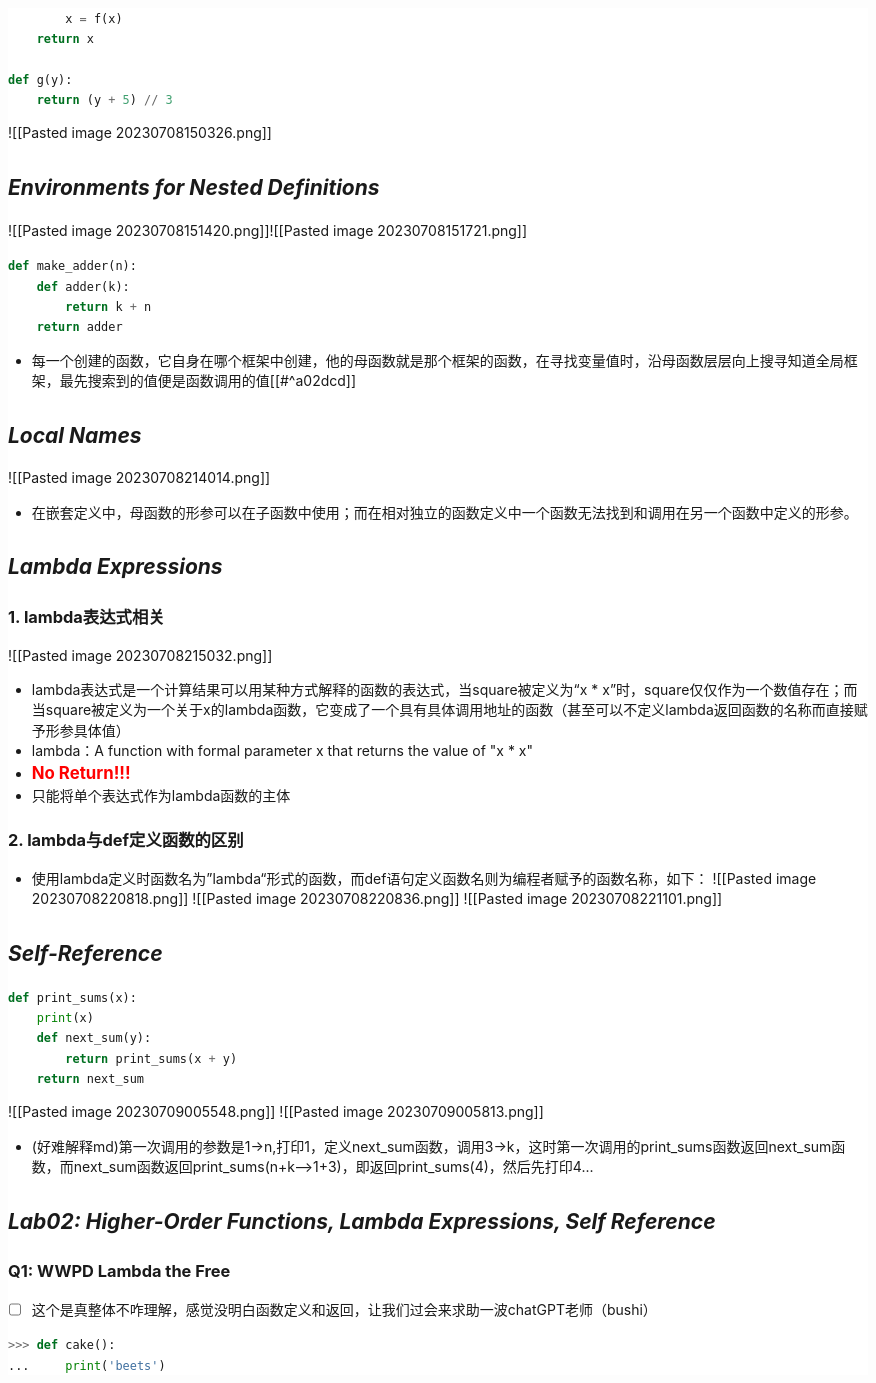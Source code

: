 ~~~python
        x = f(x)  
    return x  
  
def g(y):  
    return (y + 5) // 3
~~~
![[Pasted image 20230708150326.png]]
## *Environments for Nested Definitions*
![[Pasted image 20230708151420.png]]![[Pasted image 20230708151721.png]]
~~~python
def make_adder(n):  
    def adder(k):  
        return k + n  
    return adder
~~~
- 每一个创建的函数，它自身在哪个框架中创建，他的母函数就是那个框架的函数，在寻找变量值时，沿母函数层层向上搜寻知道全局框架，最先搜索到的值便是函数调用的值[[#^a02dcd]]
## *Local Names*
![[Pasted image 20230708214014.png]]
- 在嵌套定义中，母函数的形参可以在子函数中使用；而在相对独立的函数定义中一个函数无法找到和调用在另一个函数中定义的形参。
## *Lambda Expressions*
### 1. lambda表达式相关
![[Pasted image 20230708215032.png]]
- lambda表达式是一个计算结果可以用某种方式解释的函数的表达式，当square被定义为“x * x”时，square仅仅作为一个数值存在；而当square被定义为一个关于x的lambda函数，它变成了一个具有具体调用地址的函数（甚至可以不定义lambda返回函数的名称而直接赋予形参具体值）
- lambda：A function with formal parameter x that returns the value of "x * x"
- <font color = red><big>**No Return!!!**</big></font>
- 只能将单个表达式作为lambda函数的主体
### 2. lambda与def定义函数的区别
- 使用lambda定义时函数名为”lambda“形式的函数，而def语句定义函数名则为编程者赋予的函数名称，如下：
![[Pasted image 20230708220818.png]]
![[Pasted image 20230708220836.png]]
![[Pasted image 20230708221101.png]]
## *Self-Reference*
~~~python
def print_sums(x):  
    print(x)  
    def next_sum(y):  
        return print_sums(x + y)  
    return next_sum
~~~
![[Pasted image 20230709005548.png]]
![[Pasted image 20230709005813.png]]
- (好难解释md)第一次调用的参数是1->n,打印1，定义next_sum函数，调用3->k，这时第一次调用的print_sums函数返回next_sum函数，而next_sum函数返回print_sums(n+k-->1+3)，即返回print_sums(4)，然后先打印4...
## *Lab02: Higher-Order Functions, Lambda Expressions, Self Reference*
### Q1: WWPD Lambda the Free
- [ ] 这个是真整体不咋理解，感觉没明白函数定义和返回，让我们过会来求助一波chatGPT老师（bushi）
~~~python
>>> def cake():
...     print('beets') 
~~~